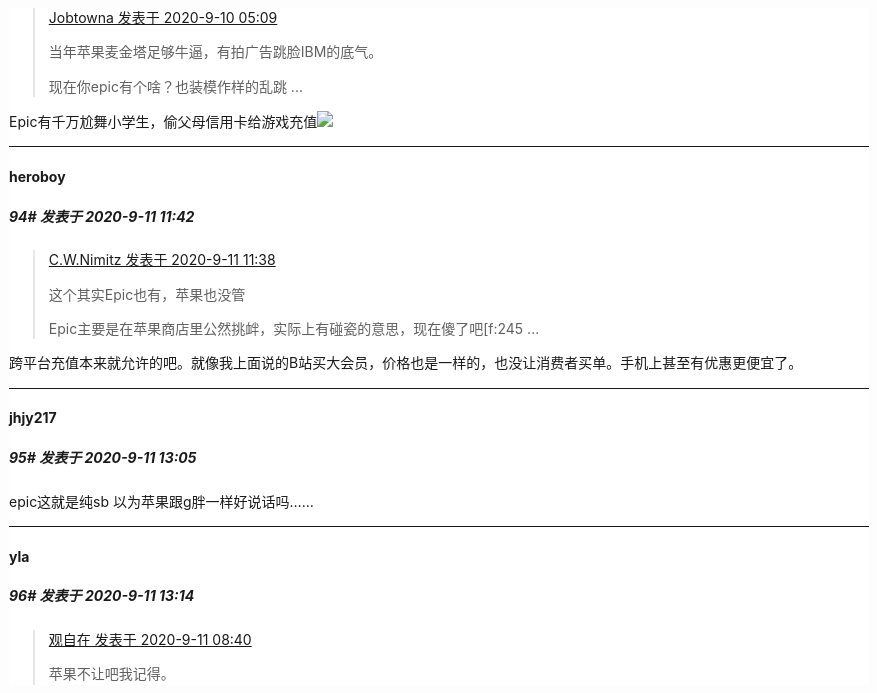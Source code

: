 

<blockquote><a href="httphttps://bbs.saraba1st.com/2b/forum.php?mod=redirect&amp;goto=findpost&amp;pid=48700283&amp;ptid=1959173" target="_blank">Jobtowna 发表于 2020-9-10 05:09</a>

当年苹果麦金塔足够牛逼，有拍广告跳脸IBM的底气。

现在你epic有个啥？也装模作样的乱跳 ...</blockquote>
Epic有千万尬舞小学生，偷父母信用卡给游戏充值<img src="https://static.saraba1st.com/image/smiley/face2017/065.png" referrerpolicy="no-referrer">







-----

####  heroboy  
##### 94#       发表于 2020-9-11 11:42



<blockquote><a href="httphttps://bbs.saraba1st.com/2b/forum.php?mod=redirect&amp;goto=findpost&amp;pid=48704387&amp;ptid=1959173" target="_blank">C.W.Nimitz 发表于 2020-9-11 11:38</a>

这个其实Epic也有，苹果也没管


Epic主要是在苹果商店里公然挑衅，实际上有碰瓷的意思，现在傻了吧[f:245 ...</blockquote>
跨平台充值本来就允许的吧。就像我上面说的B站买大会员，价格也是一样的，也没让消费者买单。手机上甚至有优惠更便宜了。







-----

####  jhjy217  
##### 95#       发表于 2020-9-11 13:05




epic这就是纯sb
以为苹果跟g胖一样好说话吗……







-----

####  yla  
##### 96#       发表于 2020-9-11 13:14



<blockquote><a href="httphttps://bbs.saraba1st.com/2b/forum.php?mod=redirect&amp;goto=findpost&amp;pid=48702795&amp;ptid=1959173" target="_blank">观自在 发表于 2020-9-11 08:40</a>

苹果不让吧我记得。
